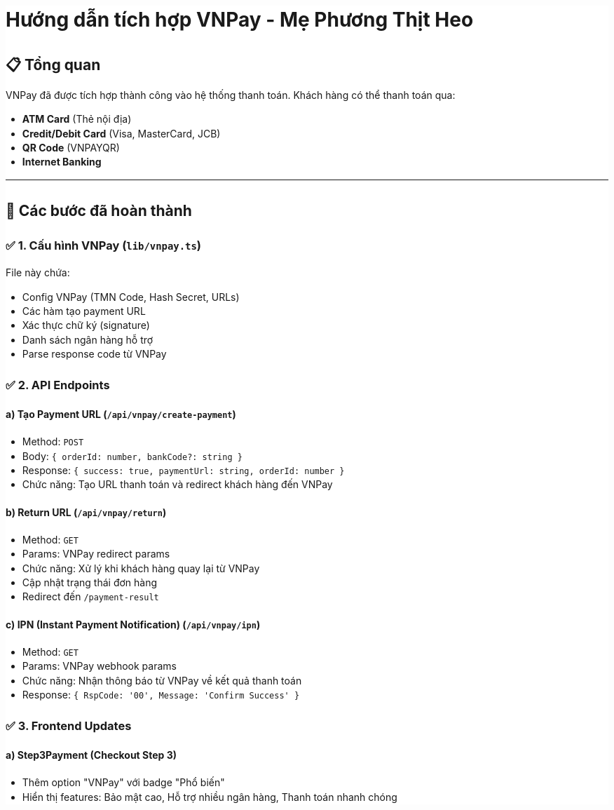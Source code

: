 # Hướng dẫn tích hợp VNPay - Mẹ Phương Thịt Heo

## 📋 Tổng quan

VNPay đã được tích hợp thành công vào hệ thống thanh toán. Khách hàng có thể thanh toán qua:
- **ATM Card** (Thẻ nội địa)
- **Credit/Debit Card** (Visa, MasterCard, JCB)
- **QR Code** (VNPAYQR)
- **Internet Banking**

---

## 🔧 Các bước đã hoàn thành

### ✅ 1. Cấu hình VNPay (`lib/vnpay.ts`)

File này chứa:
- Config VNPay (TMN Code, Hash Secret, URLs)
- Các hàm tạo payment URL
- Xác thực chữ ký (signature)
- Danh sách ngân hàng hỗ trợ
- Parse response code từ VNPay

### ✅ 2. API Endpoints

#### **a) Tạo Payment URL** (`/api/vnpay/create-payment`)
- Method: `POST`
- Body: `{ orderId: number, bankCode?: string }`
- Response: `{ success: true, paymentUrl: string, orderId: number }`
- Chức năng: Tạo URL thanh toán và redirect khách hàng đến VNPay

#### **b) Return URL** (`/api/vnpay/return`)
- Method: `GET`
- Params: VNPay redirect params
- Chức năng: Xử lý khi khách hàng quay lại từ VNPay
- Cập nhật trạng thái đơn hàng
- Redirect đến `/payment-result`

#### **c) IPN (Instant Payment Notification)** (`/api/vnpay/ipn`)
- Method: `GET`
- Params: VNPay webhook params
- Chức năng: Nhận thông báo từ VNPay về kết quả thanh toán
- Response: `{ RspCode: '00', Message: 'Confirm Success' }`

### ✅ 3. Frontend Updates

#### **a) Step3Payment** (Checkout Step 3)
- Thêm option "VNPay" với badge "Phổ biến"
- Hiển thị features: Bảo mật cao, Hỗ trợ nhiều ngân hàng, Thanh toán nhanh chóng
